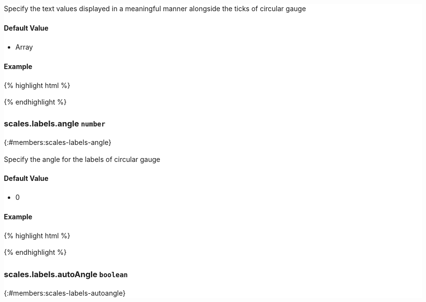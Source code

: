 


Specify the text values displayed in a meaningful manner alongside the ticks of circular gauge


#### Default Value



* Array




#### Example


{% highlight html %}
 
<div id="CoreCircularGauge">
</div> 
 
<script>          
$("#CoreCircularGauge").ejCircularGauge({ scales: [{ labels: [{ angle: 10, opacity: 0.4 }] }] });
</script>{% endhighlight %}




### scales.labels.angle `number`
{:#members:scales-labels-angle}




Specify the angle for the labels of circular gauge


#### Default Value



* 0




#### Example


{% highlight html %}
 
<div id="CoreCircularGauge">
</div> 
 
<script>                  
$("#CoreCircularGauge").ejCircularGauge({ scales: [{ labels: [{ angle: 10 }] }] });
</script>{% endhighlight %}




### scales.labels.autoAngle `boolean`
{:#members:scales-labels-autoangle}

